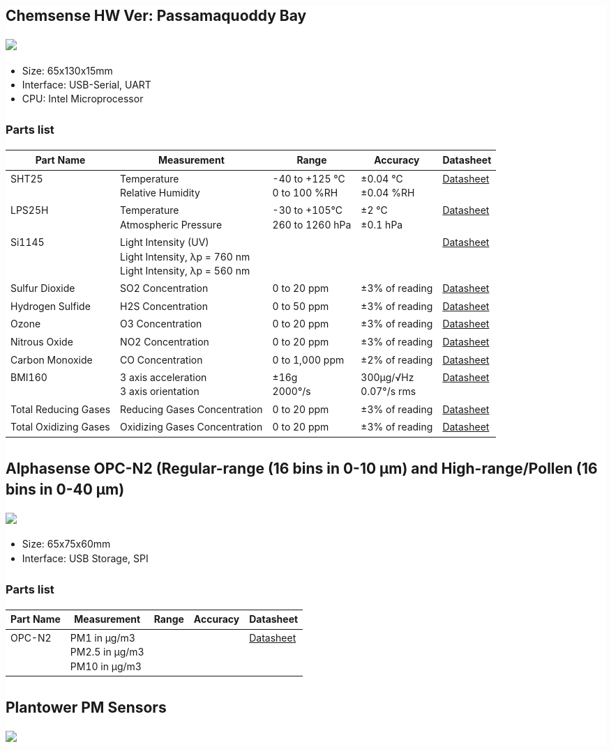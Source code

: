 ## Chemsense HW Ver: Passamaquoddy Bay

<img src="./sensors/images/chemsense.jpg" width=360 />

* Size: 65x130x15mm
* Interface: USB-Serial, UART
* CPU: Intel Microprocessor

### Parts list
| Part Name | Measurement | Range | Accuracy | Datasheet |
| ------------- |------------- | ------------- |------------- |------------- |
| SHT25 | Temperature <br> Relative Humidity | -40 to +125 °C <br> 0 to 100 %RH | ±0.04 °C <br> ±0.04 %RH | [Datasheet](https://github.com/waggle-sensor/sensors/raw/master/sensors/datasheets/sht25.pdf) |
| LPS25H | Temperature <br> Atmospheric Pressure | -30 to +105°C <br> 260 to 1260  hPa | ±2 °C <br> ±0.1 hPa | [Datasheet](https://github.com/waggle-sensor/sensors/raw/master/sensors/datasheets/lps25h.pdf) |
| Si1145 | Light Intensity (UV) <br> Light Intensity, λp = 760 nm <br> Light Intensity, λp = 560 nm |   |   | [Datasheet](https://github.com/waggle-sensor/sensors/raw/master/sensors/datasheets/si1145uv.pdf) |
| Sulfur Dioxide | SO2 Concentration | 0 to 20 ppm | ±3% of reading | [Datasheet](https://github.com/waggle-sensor/sensors/raw/master/sensors/datasheets/so2.pdf) |
| Hydrogen Sulfide | H2S Concentration | 0 to 50 ppm | ±3% of reading | [Datasheet](https://github.com/waggle-sensor/sensors/raw/master/sensors/datasheets/h2s.pdf) |
| Ozone | O3 Concentration | 0 to 20 ppm | ±3% of reading | [Datasheet](https://github.com/waggle-sensor/sensors/raw/master/sensors/datasheets/o3.pdf) |
| Nitrous Oxide | NO2 Concentration | 0 to 20 ppm | ±3% of reading | [Datasheet](https://github.com/waggle-sensor/sensors/raw/master/sensors/datasheets/no2.pdf) |
| Carbon Monoxide | CO Concentration | 0 to 1,000 ppm | ±2% of reading | [Datasheet](https://github.com/waggle-sensor/sensors/raw/master/sensors/datasheets/co.pdf) |
| BMI160 | 3 axis acceleration <br> 3 axis orientation | ±16g <br> 2000°/s | 300μg/√Hz <br> 0.07°/s rms| [Datasheet](https://github.com/waggle-sensor/sensors/raw/master/sensors/datasheets/bmi160.pdf) |
| Total Reducing Gases | Reducing Gases Concentration | 0 to 20 ppm | ±3% of reading | [Datasheet](https://github.com/waggle-sensor/sensors/raw/master/sensors/datasheets/) |
| Total Oxidizing Gases | Oxidizing Gases Concentration | 0 to 20 ppm | ±3% of reading | [Datasheet](https://github.com/waggle-sensor/sensors/raw/master/sensors/datasheets/) |

## Alphasense OPC-N2 (Regular-range (16 bins in 0-10 μm) and High-range/Pollen (16 bins in 0-40 μm)

<img src="./sensors/images/opcn2.jpg" width=300 />

* Size: 65x75x60mm
* Interface: USB Storage, SPI

### Parts list

| Part Name | Measurement | Range | Accuracy | Datasheet |
| ------------- |------------- | ------------- |------------- |------------- |
| OPC-N2 | PM1 in μg/m3 <br> PM2.5 in μg/m3 <br> PM10 in μg/m3 |  |  |  [Datasheet](https://github.com/waggle-sensor/sensors/raw/master/sensors/datasheets/opcn2.pdf) |

## Plantower PM Sensors

<img src="./sensors/images/pms7003.png" width="200" />
